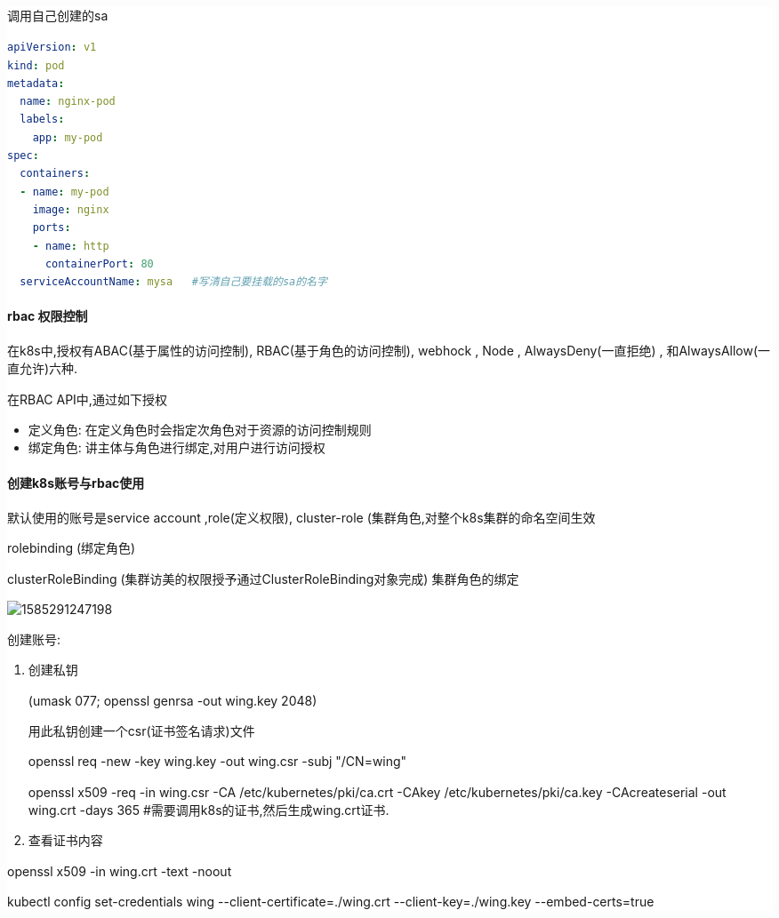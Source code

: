 调用自己创建的sa

```yaml
apiVersion: v1
kind: pod
metadata:
  name: nginx-pod
  labels:
    app: my-pod
spec:
  containers:
  - name: my-pod
    image: nginx
    ports:
    - name: http
      containerPort: 80
  serviceAccountName: mysa   #写清自己要挂载的sa的名字
```

#### rbac  权限控制

在k8s中,授权有ABAC(基于属性的访问控制), RBAC(基于角色的访问控制), webhock , Node , AlwaysDeny(一直拒绝)  , 和AlwaysAllow(一直允许)六种.

在RBAC API中,通过如下授权

* 定义角色: 在定义角色时会指定次角色对于资源的访问控制规则
* 绑定角色: 讲主体与角色进行绑定,对用户进行访问授权

#### 创建k8s账号与rbac使用

默认使用的账号是service account  ,role(定义权限),   cluster-role  (集群角色,对整个k8s集群的命名空间生效

rolebinding (绑定角色)

clusterRoleBinding (集群访美的权限授予通过ClusterRoleBinding对象完成)  集群角色的绑定

![1585291247198](/home/lovefei/Documents/AxiaoA/images/1585291247198.png)

创建账号:

1. 创建私钥

   (umask 077; openssl genrsa -out wing.key 2048)

   用此私钥创建一个csr(证书签名请求)文件

   openssl req -new -key wing.key  -out wing.csr  -subj  "/CN=wing"

   openssl x509 -req -in wing.csr -CA  /etc/kubernetes/pki/ca.crt -CAkey /etc/kubernetes/pki/ca.key  -CAcreateserial -out wing.crt  -days 365    #需要调用k8s的证书,然后生成wing.crt证书.

2.  查看证书内容

   openssl  x509 -in wing.crt  -text -noout

   kubectl  config set-credentials wing  --client-certificate=./wing.crt  --client-key=./wing.key --embed-certs=true
